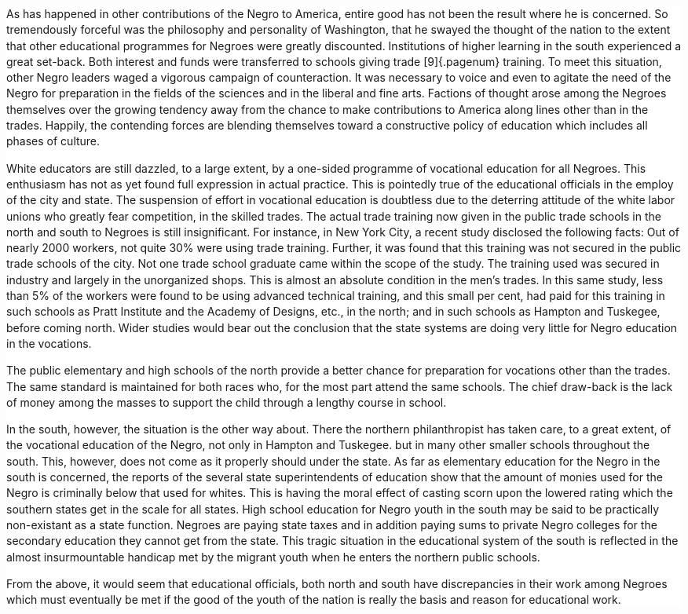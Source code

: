 As has happened in other contributions of the Negro to America, entire good has not been the result where he is concerned. So tremendously forceful was the philosophy and personality of Washington, that he swayed the thought of the nation to the extent that other educational programmes for Negroes were greatly discounted. Institutions of higher learning in the south experienced a great set-back. Both interest and funds were transferred to schools giving trade
[9]{.pagenum}
training. To meet this situation, other Negro leaders waged a vigorous campaign of counteraction. It was necessary to voice and even to agitate the need of the Negro for preparation in the fields of the sciences and in the liberal and fine arts. Factions of thought arose among the Negroes themselves over the growing tendency away from the chance to make contributions to America along lines other than in the trades. Happily, the contending forces are blending themselves toward a constructive policy of education which includes all phases of culture.

White educators are still dazzled, to a large extent, by a one-sided programme of vocational education for all Negroes. This enthusiasm has not as yet found full expression in actual practice. This is pointedly true of the educational officials in the employ of the city and state. The suspension of effort in vocational education is doubtless due to the deterring attitude of the white labor unions who greatly fear competition, in the skilled trades. The actual trade training now given in the public trade schools in the north and south to Negroes is still insignificant. For instance, in New York City, a recent study disclosed the following facts: Out of nearly 2000 workers, not quite 30% were using trade training. Further, it was found that this training was not secured in the public trade schools of the city. Not one trade school graduate came within the scope of the study. The training used was secured in industry and largely in the unorganized shops. This is almost an absolute condition in the men’s trades. In this same study, less than 5% of the workers were found to be using advanced technical training, and this small per cent, had paid for this training in such schools as Pratt Institute and the Academy of Designs, etc., in the north; and in such schools as Hampton and Tuskegee, before coming north. Wider studies would bear out the conclusion that the state systems are doing very little for Negro education in the vocations.

The public elementary and high schools of the north provide a better chance for preparation for vocations other than the trades. The same standard is maintained for both races who, for the most part attend the same schools. The chief draw-back is the lack of money among the masses to support the child through a lengthy course in school.

In the south, however, the situation is the other way about. There the northern philanthropist has taken care, to a great extent, of the vocational education of the Negro, not only in Hampton and Tuskegee. but in many other smaller schools throughout the south. This, however, does not come as it properly should under the state. As far as elementary education for the Negro in the south is concerned, the reports of the several state superintendents of education show that the amount of monies used for the Negro is criminally below that used for whites. This is having the moral effect of casting scorn upon the lowered rating which the southern states get in the scale for all states. High school education for Negro youth in the south may be said to be practically
non-existant as a state function. Negroes are paying state taxes and in addition paying sums to private Negro colleges for the secondary education they cannot get from the state. This tragic situation in the educational system of the south is reflected in the almost insurmountable handicap met by the migrant youth when he enters the northern public schools.

From the above, it would seem that educational officials, both north and south have discrepancies in their work among Negroes which must eventually be met if the good of the youth of the nation is really the basis and reason for educational work.
